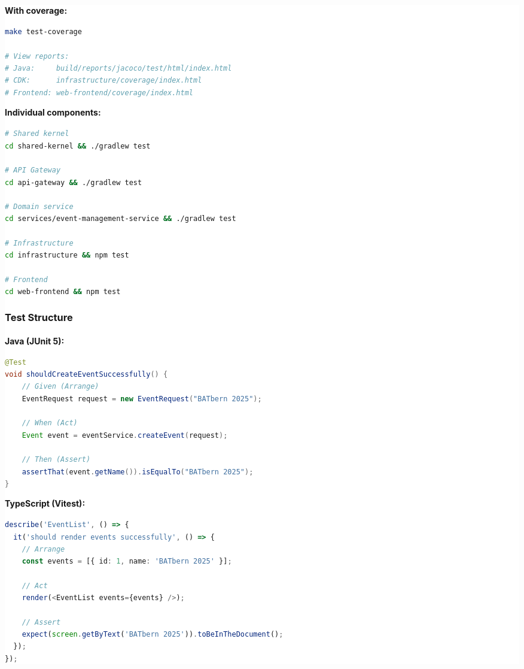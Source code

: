 **With coverage:**
```bash
make test-coverage

# View reports:
# Java:     build/reports/jacoco/test/html/index.html
# CDK:      infrastructure/coverage/index.html
# Frontend: web-frontend/coverage/index.html
```

**Individual components:**
```bash
# Shared kernel
cd shared-kernel && ./gradlew test

# API Gateway
cd api-gateway && ./gradlew test

# Domain service
cd services/event-management-service && ./gradlew test

# Infrastructure
cd infrastructure && npm test

# Frontend
cd web-frontend && npm test
```

### Test Structure

**Java (JUnit 5):**
```java
@Test
void shouldCreateEventSuccessfully() {
    // Given (Arrange)
    EventRequest request = new EventRequest("BATbern 2025");

    // When (Act)
    Event event = eventService.createEvent(request);

    // Then (Assert)
    assertThat(event.getName()).isEqualTo("BATbern 2025");
}
```

**TypeScript (Vitest):**
```typescript
describe('EventList', () => {
  it('should render events successfully', () => {
    // Arrange
    const events = [{ id: 1, name: 'BATbern 2025' }];

    // Act
    render(<EventList events={events} />);

    // Assert
    expect(screen.getByText('BATbern 2025')).toBeInTheDocument();
  });
});
```
